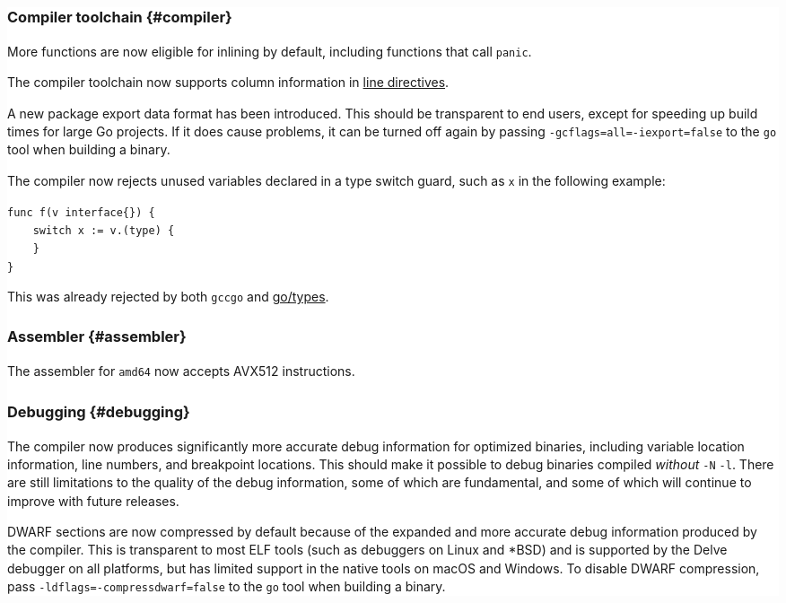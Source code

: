 ### Compiler toolchain {#compiler}


More functions are now eligible for inlining by default, including
functions that call `panic`.


The compiler toolchain now supports column information
in [line
directives](/cmd/compile/#hdr-Compiler_Directives).


A new package export data format has been introduced.
This should be transparent to end users, except for speeding up
build times for large Go projects.
If it does cause problems, it can be turned off again by
passing `-gcflags=all=-iexport=false` to
the `go` tool when building a binary.


The compiler now rejects unused variables declared in a type switch
guard, such as `x` in the following example:

	func f(v interface{}) {
		switch x := v.(type) {
		}
	}

This was already rejected by both `gccgo`
and [go/types](/pkg/go/types/).

### Assembler {#assembler}


The assembler for `amd64` now accepts AVX512 instructions.

### Debugging {#debugging}


The compiler now produces significantly more accurate debug
information for optimized binaries, including variable location
information, line numbers, and breakpoint locations.
This should make it possible to debug binaries
compiled _without_ `-N`&nbsp;`-l`.
There are still limitations to the quality of the debug information,
some of which are fundamental, and some of which will continue to
improve with future releases.


DWARF sections are now compressed by default because of the expanded
and more accurate debug information produced by the compiler.
This is transparent to most ELF tools (such as debuggers on Linux
and \*BSD) and is supported by the Delve debugger on all platforms,
but has limited support in the native tools on macOS and Windows.
To disable DWARF compression,
pass `-ldflags=-compressdwarf=false` to
the `go` tool when building a binary.

